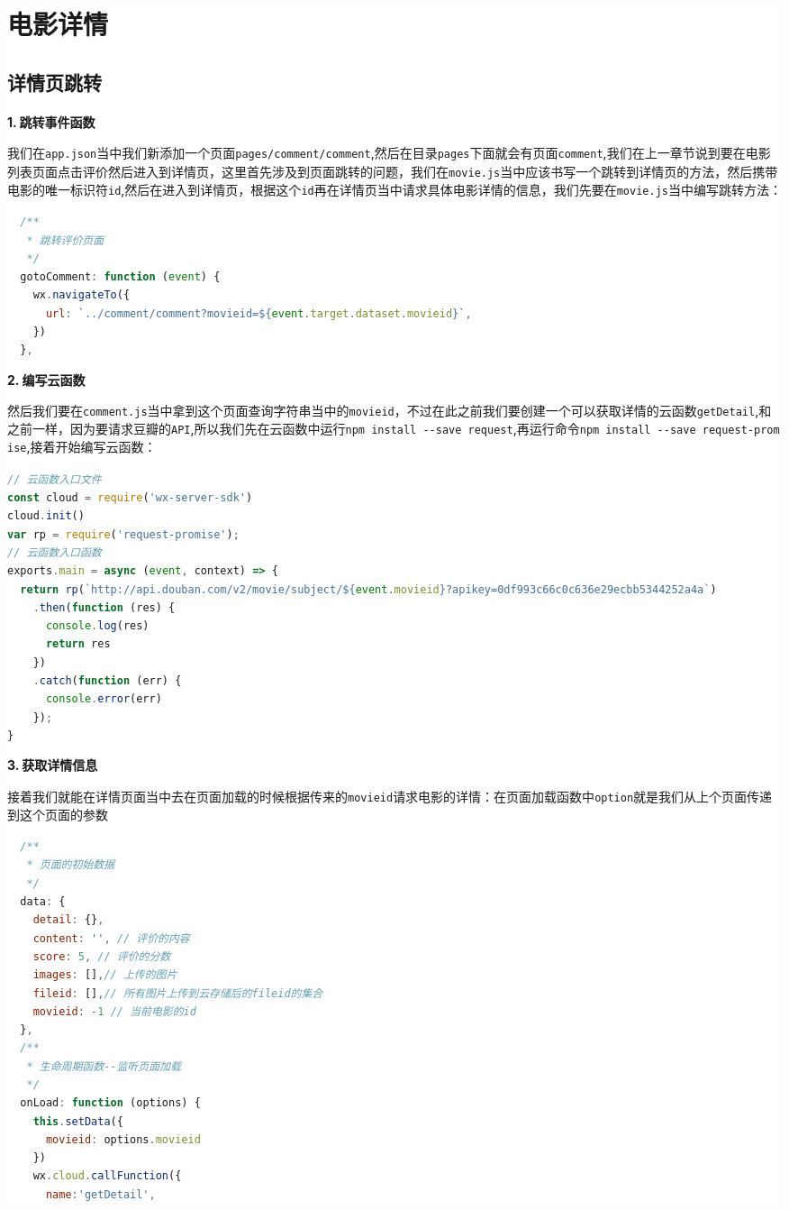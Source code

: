 # 电影详情

## 详情页跳转
**1. 跳转事件函数**

我们在`app.json`当中我们新添加一个页面`pages/comment/comment`,然后在目录`pages`下面就会有页面`comment`,我们在上一章节说到要在电影列表页面点击评价然后进入到详情页，这里首先涉及到页面跳转的问题，我们在`movie.js`当中应该书写一个跳转到详情页的方法，然后携带电影的唯一标识符`id`,然后在进入到详情页，根据这个`id`再在详情页当中请求具体电影详情的信息，我们先要在`movie.js`当中编写跳转方法：
```javascript
  /**
   * 跳转评价页面
   */
  gotoComment: function (event) {
    wx.navigateTo({
      url: `../comment/comment?movieid=${event.target.dataset.movieid}`,
    })
  },
```
**2. 编写云函数**

然后我们要在`comment.js`当中拿到这个页面查询字符串当中的`movieid`，不过在此之前我们要创建一个可以获取详情的云函数`getDetail`,和之前一样，因为要请求豆瓣的`API`,所以我们先在云函数中运行`npm install --save request`,再运行命令`npm install --save request-promise`,接着开始编写云函数：
```javascript
// 云函数入口文件
const cloud = require('wx-server-sdk')
cloud.init()
var rp = require('request-promise');
// 云函数入口函数
exports.main = async (event, context) => {
  return rp(`http://api.douban.com/v2/movie/subject/${event.movieid}?apikey=0df993c66c0c636e29ecbb5344252a4a`)
    .then(function (res) {
      console.log(res)
      return res
    })
    .catch(function (err) {
      console.error(err)
    });
}
```
**3. 获取详情信息**

接着我们就能在详情页面当中去在页面加载的时候根据传来的`movieid`请求电影的详情：在页面加载函数中`option`就是我们从上个页面传递到这个页面的参数
```javascript
  /**
   * 页面的初始数据
   */
  data: {
    detail: {},
    content: '', // 评价的内容
    score: 5, // 评价的分数
    images: [],// 上传的图片
    fileid: [],// 所有图片上传到云存储后的fileid的集合
    movieid: -1 // 当前电影的id
  },
  /**
   * 生命周期函数--监听页面加载
   */
  onLoad: function (options) {
    this.setData({
      movieid: options.movieid
    })
    wx.cloud.callFunction({
      name:'getDetail',
```